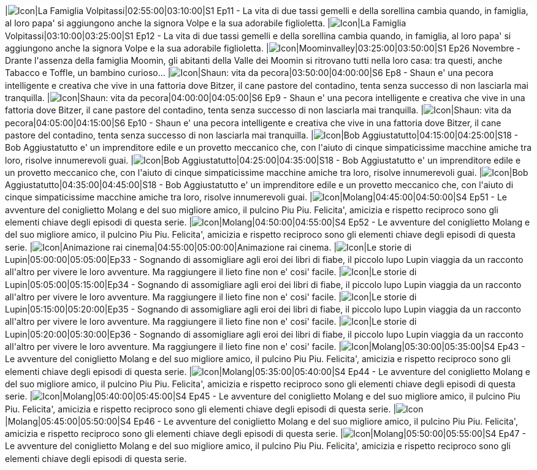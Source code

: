 |![Icon](https://guidatv.sky.it/uuid/kids_cover_l4Al8lvJi.png)|La Famiglia Volpitassi|02:55:00|03:10:00|S1 Ep11 - La vita di due tassi gemelli e della sorellina cambia quando, in famiglia, al loro papa&#039; si aggiungono anche la signora Volpe e la sua adorabile figlioletta.
|![Icon](https://guidatv.sky.it/uuid/kids_cover_l4Al8lvJi.png)|La Famiglia Volpitassi|03:10:00|03:25:00|S1 Ep12 - La vita di due tassi gemelli e della sorellina cambia quando, in famiglia, al loro papa&#039; si aggiungono anche la signora Volpe e la sua adorabile figlioletta.
|![Icon](https://guidatv.sky.it/uuid/kids_cover_l4Al8lvJi.png)|Moominvalley|03:25:00|03:50:00|S1 Ep26 Novembre - Drante l&#039;assenza della famiglia Moomin, gli abitanti della Valle dei Moomin si ritrovano tutti nella loro casa: tra questi, anche Tabacco e Toffle, un bambino curioso...
|![Icon](https://guidatv.sky.it/uuid/kids_cover_l4Al8lvJi.png)|Shaun: vita da pecora|03:50:00|04:00:00|S6 Ep8 - Shaun e&#039; una pecora intelligente e creativa che vive in una fattoria dove Bitzer, il cane pastore del contadino, tenta senza successo di non lasciarla mai tranquilla.
|![Icon](https://guidatv.sky.it/uuid/kids_cover_l4Al8lvJi.png)|Shaun: vita da pecora|04:00:00|04:05:00|S6 Ep9 - Shaun e&#039; una pecora intelligente e creativa che vive in una fattoria dove Bitzer, il cane pastore del contadino, tenta senza successo di non lasciarla mai tranquilla.
|![Icon](https://guidatv.sky.it/uuid/kids_cover_l4Al8lvJi.png)|Shaun: vita da pecora|04:05:00|04:15:00|S6 Ep10 - Shaun e&#039; una pecora intelligente e creativa che vive in una fattoria dove Bitzer, il cane pastore del contadino, tenta senza successo di non lasciarla mai tranquilla.
|![Icon](https://guidatv.sky.it/uuid/kids_cover_l4Al8lvJi.png)|Bob Aggiustatutto|04:15:00|04:25:00|S18 - Bob Aggiustatutto e&#039; un imprenditore edile e un provetto meccanico che, con l&#039;aiuto di cinque simpaticissime macchine amiche tra loro, risolve innumerevoli guai.
|![Icon](https://guidatv.sky.it/uuid/kids_cover_l4Al8lvJi.png)|Bob Aggiustatutto|04:25:00|04:35:00|S18 - Bob Aggiustatutto e&#039; un imprenditore edile e un provetto meccanico che, con l&#039;aiuto di cinque simpaticissime macchine amiche tra loro, risolve innumerevoli guai.
|![Icon](https://guidatv.sky.it/uuid/kids_cover_l4Al8lvJi.png)|Bob Aggiustatutto|04:35:00|04:45:00|S18 - Bob Aggiustatutto e&#039; un imprenditore edile e un provetto meccanico che, con l&#039;aiuto di cinque simpaticissime macchine amiche tra loro, risolve innumerevoli guai.
|![Icon](https://guidatv.sky.it/uuid/kids_cover_l4Al8lvJi.png)|Molang|04:45:00|04:50:00|S4 Ep51 - Le avventure del coniglietto Molang e del suo migliore amico, il pulcino Piu Piu. Felicita&#039;, amicizia e rispetto reciproco sono gli elementi chiave degli episodi di questa serie.
|![Icon](https://guidatv.sky.it/uuid/kids_cover_l4Al8lvJi.png)|Molang|04:50:00|04:55:00|S4 Ep52 - Le avventure del coniglietto Molang e del suo migliore amico, il pulcino Piu Piu. Felicita&#039;, amicizia e rispetto reciproco sono gli elementi chiave degli episodi di questa serie.
|![Icon](https://guidatv.sky.it/uuid/kids_cover_l4Al8lvJi.png)|Animazione rai cinema|04:55:00|05:00:00|Animazione rai cinema.
|![Icon](https://guidatv.sky.it/uuid/kids_cover_l4Al8lvJi.png)|Le storie di Lupin|05:00:00|05:05:00|Ep33 - Sognando di assomigliare agli eroi dei libri di fiabe, il piccolo lupo Lupin viaggia da un racconto all&#039;altro per vivere le loro avventure. Ma raggiungere il lieto fine non e&#039; cosi&#039; facile.
|![Icon](https://guidatv.sky.it/uuid/kids_cover_l4Al8lvJi.png)|Le storie di Lupin|05:05:00|05:15:00|Ep34 - Sognando di assomigliare agli eroi dei libri di fiabe, il piccolo lupo Lupin viaggia da un racconto all&#039;altro per vivere le loro avventure. Ma raggiungere il lieto fine non e&#039; cosi&#039; facile.
|![Icon](https://guidatv.sky.it/uuid/kids_cover_l4Al8lvJi.png)|Le storie di Lupin|05:15:00|05:20:00|Ep35 - Sognando di assomigliare agli eroi dei libri di fiabe, il piccolo lupo Lupin viaggia da un racconto all&#039;altro per vivere le loro avventure. Ma raggiungere il lieto fine non e&#039; cosi&#039; facile.
|![Icon](https://guidatv.sky.it/uuid/kids_cover_l4Al8lvJi.png)|Le storie di Lupin|05:20:00|05:30:00|Ep36 - Sognando di assomigliare agli eroi dei libri di fiabe, il piccolo lupo Lupin viaggia da un racconto all&#039;altro per vivere le loro avventure. Ma raggiungere il lieto fine non e&#039; cosi&#039; facile.
|![Icon](https://guidatv.sky.it/uuid/kids_cover_l4Al8lvJi.png)|Molang|05:30:00|05:35:00|S4 Ep43 - Le avventure del coniglietto Molang e del suo migliore amico, il pulcino Piu Piu. Felicita&#039;, amicizia e rispetto reciproco sono gli elementi chiave degli episodi di questa serie.
|![Icon](https://guidatv.sky.it/uuid/kids_cover_l4Al8lvJi.png)|Molang|05:35:00|05:40:00|S4 Ep44 - Le avventure del coniglietto Molang e del suo migliore amico, il pulcino Piu Piu. Felicita&#039;, amicizia e rispetto reciproco sono gli elementi chiave degli episodi di questa serie.
|![Icon](https://guidatv.sky.it/uuid/kids_cover_l4Al8lvJi.png)|Molang|05:40:00|05:45:00|S4 Ep45 - Le avventure del coniglietto Molang e del suo migliore amico, il pulcino Piu Piu. Felicita&#039;, amicizia e rispetto reciproco sono gli elementi chiave degli episodi di questa serie.
|![Icon](https://guidatv.sky.it/uuid/kids_cover_l4Al8lvJi.png)|Molang|05:45:00|05:50:00|S4 Ep46 - Le avventure del coniglietto Molang e del suo migliore amico, il pulcino Piu Piu. Felicita&#039;, amicizia e rispetto reciproco sono gli elementi chiave degli episodi di questa serie.
|![Icon](https://guidatv.sky.it/uuid/kids_cover_l4Al8lvJi.png)|Molang|05:50:00|05:55:00|S4 Ep47 - Le avventure del coniglietto Molang e del suo migliore amico, il pulcino Piu Piu. Felicita&#039;, amicizia e rispetto reciproco sono gli elementi chiave degli episodi di questa serie.